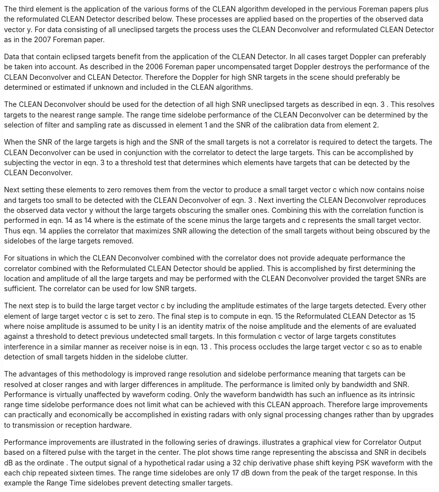 The third element is the application of the various forms of the CLEAN algorithm developed in the pervious Foreman papers plus the reformulated CLEAN Detector described below. These processes are applied based on the properties of the observed data vector y. For data consisting of all uneclipsed targets the process uses the CLEAN Deconvolver and reformulated CLEAN Detector as in the 2007 Foreman paper.

Data that contain eclipsed targets benefit from the application of the CLEAN Detector. In all cases target Doppler can preferably be taken into account. As described in the 2006 Foreman paper uncompensated target Doppler destroys the performance of the CLEAN Deconvolver and CLEAN Detector. Therefore the Doppler for high SNR targets in the scene should preferably be determined or estimated if unknown and included in the CLEAN algorithms.

The CLEAN Deconvolver should be used for the detection of all high SNR uneclipsed targets as described in eqn. 3 . This resolves targets to the nearest range sample. The range time sidelobe performance of the CLEAN Deconvolver can be determined by the selection of filter and sampling rate as discussed in element 1 and the SNR of the calibration data from element 2.

When the SNR of the large targets is high and the SNR of the small targets is not a correlator is required to detect the targets. The CLEAN Deconvolver can be used in conjunction with the correlator to detect the large targets. This can be accomplished by subjecting the vector in eqn. 3 to a threshold test that determines which elements have targets that can be detected by the CLEAN Deconvolver.

Next setting these elements to zero removes them from the vector to produce a small target vector c which now contains noise and targets too small to be detected with the CLEAN Deconvolver of eqn. 3 . Next inverting the CLEAN Deconvolver reproduces the observed data vector y without the large targets obscuring the smaller ones. Combining this with the correlation function is performed in eqn. 14 as 14 where is the estimate of the scene minus the large targets and c represents the small target vector. Thus eqn. 14 applies the correlator that maximizes SNR allowing the detection of the small targets without being obscured by the sidelobes of the large targets removed.

For situations in which the CLEAN Deconvolver combined with the correlator does not provide adequate performance the correlator combined with the Reformulated CLEAN Detector should be applied. This is accomplished by first determining the location and amplitude of all the large targets and may be performed with the CLEAN Deconvolver provided the target SNRs are sufficient. The correlator can be used for low SNR targets.

The next step is to build the large target vector c by including the amplitude estimates of the large targets detected. Every other element of large target vector c is set to zero. The final step is to compute in eqn. 15 the Reformulated CLEAN Detector as 15 where noise amplitude is assumed to be unity I is an identity matrix of the noise amplitude and the elements of are evaluated against a threshold to detect previous undetected small targets. In this formulation c vector of large targets constitutes interference in a similar manner as receiver noise is in eqn. 13 . This process occludes the large target vector c so as to enable detection of small targets hidden in the sidelobe clutter.

The advantages of this methodology is improved range resolution and sidelobe performance meaning that targets can be resolved at closer ranges and with larger differences in amplitude. The performance is limited only by bandwidth and SNR. Performance is virtually unaffected by waveform coding. Only the waveform bandwidth has such an influence as its intrinsic range time sidelobe performance does not limit what can be achieved with this CLEAN approach. Therefore large improvements can practically and economically be accomplished in existing radars with only signal processing changes rather than by upgrades to transmission or reception hardware.

Performance improvements are illustrated in the following series of drawings. illustrates a graphical view for Correlator Output based on a filtered pulse with the target in the center. The plot shows time range representing the abscissa and SNR in decibels dB as the ordinate . The output signal of a hypothetical radar using a 32 chip derivative phase shift keying PSK waveform with the each chip repeated sixteen times. The range time sidelobes are only 17 dB down from the peak of the target response. In this example the Range Time sidelobes prevent detecting smaller targets.
